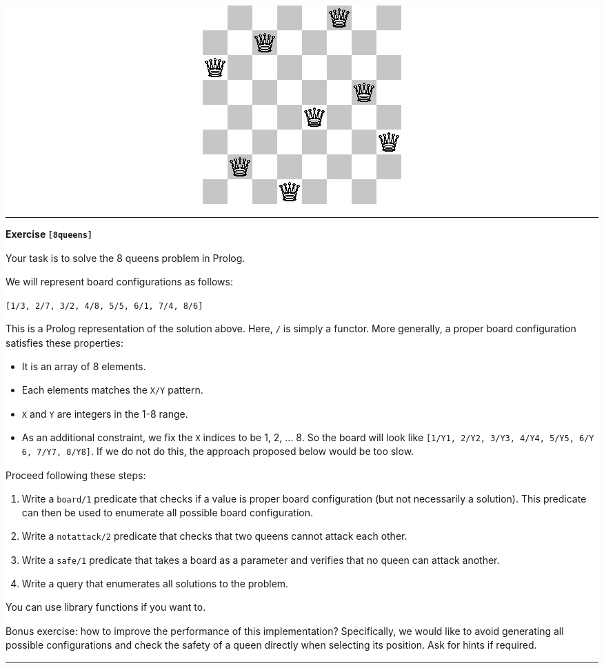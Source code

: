 <p align='center'><img src='8queens.png'></p>

---
**Exercise `[8queens]`**

Your task is to solve the 8 queens problem in Prolog.

We will represent board configurations as follows:

    [1/3, 2/7, 3/2, 4/8, 5/5, 6/1, 7/4, 8/6]

This is a Prolog representation of the solution above. Here, `/` is simply a
functor. More generally, a proper board configuration satisfies these
properties:

- It is an array of 8 elements.

- Each elements matches the `X/Y` pattern.

- `X` and `Y` are integers in the 1-8 range.

- As an additional constraint, we fix the `X` indices to be 1, 2, ... 8. So the
  board will look like `[1/Y1, 2/Y2, 3/Y3, 4/Y4, 5/Y5, 6/Y6, 7/Y7, 8/Y8]`. If we
  do not do this, the approach proposed below would be too slow.

Proceed following these steps:

1. Write a `board/1` predicate that checks if a value is proper board
   configuration (but not necessarily a solution). This predicate can then be
   used to enumerate all possible board configuration. 
   
2. Write a `notattack/2` predicate that checks that two queens cannot attack
   each other.
   
3. Write a `safe/1` predicate that takes a board as a parameter and verifies
   that no queen can attack another.
   
4. Write a query that enumerates all solutions to the problem.

You can use library functions if you want to.

Bonus exercise: how to improve the performance of this implementation?
Specifically, we would like to avoid generating all possible configurations and
check the safety of a queen directly when selecting its position. Ask for hints
if required.

---


[semantics]: https://sewiki.iai.uni-bonn.de/_media/teaching/lectures/alp/2011/slides/02-syntax_and_semantics-v6.pdf
[simply-logical]: https://www.cs.bris.ac.uk/~flach/SL/SL.pdf